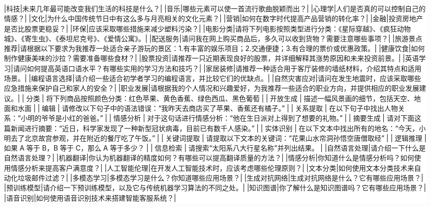 |科技|未来几年最可能改变我们生活的科技是什么？|
|音乐|哪些元素可以使一首流行歌曲脱颖而出？|
|心理学|人们是否真的可以控制自己的情感？|
|文化|为什么中国传统节日中有这么多与月亮相关的文化元素？|
|营销|如何在数字时代提高产品营销的转化率？|
|金融|投资房地产是否比股票更稳妥？|
|环保|应该采取哪些措施来减少塑料污染？|
|电影分类|请将下列电影按照类型进行分类：《星际穿越》、《疯狂动物城》、《寄生虫》、《泰坦尼克号》、《爱情公寓》。|
|配送服务|请问我在网上购买商品后，多久可以收到货物？需要注意哪些事项？|
|旅游景点推荐|请根据以下要求为我推荐一处适合亲子游玩的景区：1.有丰富的娱乐项目；2.交通便捷；3.有合理的票价或优惠政策。|
|健康饮食|如何制作健康美味的沙拉？需要准备哪些食材？|
|股票投资|请推荐一只近期表现良好的股票，并详细解释其涨势原因和未来投资前景。|
|英语学习|请问如何提高英语口语水平？有哪些实用的学习方法和技巧？|
|家居装修|请推荐一种适合用于客厅装修的墙纸材料，介绍其特点和适用场景。|
|编程语言选择|请介绍一些适合初学者学习的编程语言，并比较它们的优缺点。|
|自然灾害应对|请问在发生地震时，应该采取哪些应急措施来保护自己和家人的安全？|
|职业发展|请根据我的个人情况和兴趣爱好，为我推荐一些适合的职业方向，并提供相应的职业发展建议。|
| 分类 | 将下列商品按照颜色分类：红色苹果、黄色香蕉、绿色西瓜、黑色葡萄 |
| 开放生成 | 描述一幅风景画的细节，包括天空、地面和水面 |
| 编辑 | 请修改以下句子中的语法错误：“我昨天去商店买了苹果、香蕉还有橘子。” |
| 关系提取 | 在以下句子中找出人物关系：“小明的爷爷是小红的爸爸。” |
| 情感分析 | 对于这句话进行情感分析：“他在生日派对上得到了想要的礼物。” |
| 摘要生成 | 请对下面这篇新闻进行摘要：“近日，科学家发现了一种新型冠状病毒，目前已有数千人感染。” |
| 实体识别 | 在以下文本中找出所有的地名：“今天，小明去了北京故宫参观，并在附近的餐厅吃了午饭。” |
| 关键词提取 | 请提取以下文本的关键词：“花果山水帘洞孙悟空唐僧取经” |
| 逻辑推理 | 如果 A 等于 B，B 等于 C，那么 A 等于多少？ |
| 信息检索 | 请搜索“太阳系八大行星名称”并列出结果。 |
|自然语言处理|请介绍一下什么是自然语言处理？|
|机器翻译|你认为机器翻译的精度如何？有哪些可以提高翻译质量的方法？|
|情感分析|你知道什么是情感分析吗？如何使用情感分析来提高客户满意度？|
|人工智能伦理|在开发人工智能技术时，应该考虑哪些伦理原则？|
|文本分类|如何使用文本分类技术来自动化垃圾邮件过滤？|
|多模态学习|多模态学习是什么？你知道哪些应用场景？|
|生成对抗网络|生成对抗网络是什么？它有哪些应用场景？|
|预训练模型|请介绍一下预训练模型，以及它与传统机器学习算法的不同之处。|
|知识图谱|你了解什么是知识图谱吗？它有哪些应用场景？|
|语音识别|如何使用语音识别技术来搭建智能客服系统？|